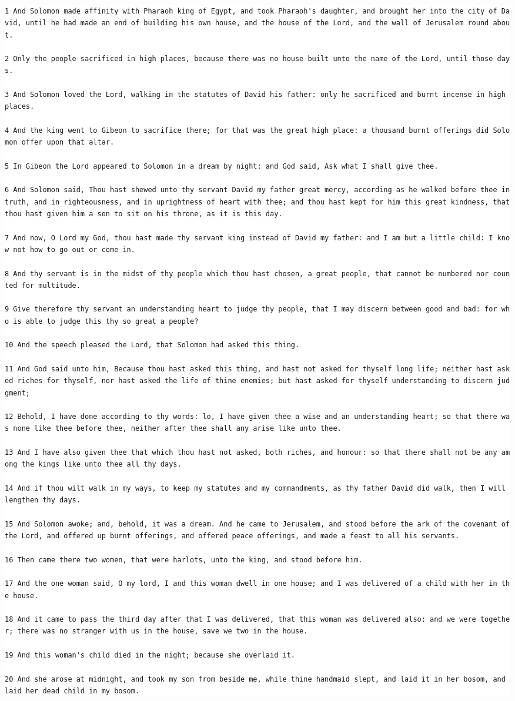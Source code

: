 ```{note} Solomon
1 And Solomon made affinity with Pharaoh king of Egypt, and took Pharaoh's daughter, and brought her into the city of David, until he had made an end of building his own house, and the house of the Lord, and the wall of Jerusalem round about.

2 Only the people sacrificed in high places, because there was no house built unto the name of the Lord, until those days.

3 And Solomon loved the Lord, walking in the statutes of David his father: only he sacrificed and burnt incense in high places.

4 And the king went to Gibeon to sacrifice there; for that was the great high place: a thousand burnt offerings did Solomon offer upon that altar.

5 In Gibeon the Lord appeared to Solomon in a dream by night: and God said, Ask what I shall give thee.

6 And Solomon said, Thou hast shewed unto thy servant David my father great mercy, according as he walked before thee in truth, and in righteousness, and in uprightness of heart with thee; and thou hast kept for him this great kindness, that thou hast given him a son to sit on his throne, as it is this day.

7 And now, O Lord my God, thou hast made thy servant king instead of David my father: and I am but a little child: I know not how to go out or come in.

8 And thy servant is in the midst of thy people which thou hast chosen, a great people, that cannot be numbered nor counted for multitude.

9 Give therefore thy servant an understanding heart to judge thy people, that I may discern between good and bad: for who is able to judge this thy so great a people?

10 And the speech pleased the Lord, that Solomon had asked this thing.

11 And God said unto him, Because thou hast asked this thing, and hast not asked for thyself long life; neither hast asked riches for thyself, nor hast asked the life of thine enemies; but hast asked for thyself understanding to discern judgment;

12 Behold, I have done according to thy words: lo, I have given thee a wise and an understanding heart; so that there was none like thee before thee, neither after thee shall any arise like unto thee.

13 And I have also given thee that which thou hast not asked, both riches, and honour: so that there shall not be any among the kings like unto thee all thy days.

14 And if thou wilt walk in my ways, to keep my statutes and my commandments, as thy father David did walk, then I will lengthen thy days.

15 And Solomon awoke; and, behold, it was a dream. And he came to Jerusalem, and stood before the ark of the covenant of the Lord, and offered up burnt offerings, and offered peace offerings, and made a feast to all his servants.

16 Then came there two women, that were harlots, unto the king, and stood before him.

17 And the one woman said, O my lord, I and this woman dwell in one house; and I was delivered of a child with her in the house.

18 And it came to pass the third day after that I was delivered, that this woman was delivered also: and we were together; there was no stranger with us in the house, save we two in the house.

19 And this woman's child died in the night; because she overlaid it.

20 And she arose at midnight, and took my son from beside me, while thine handmaid slept, and laid it in her bosom, and laid her dead child in my bosom.

```